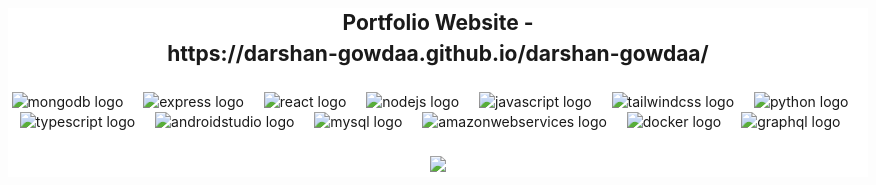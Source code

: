 <h2 align="center">Portfolio Website - <br> https://darshan-gowdaa.github.io/darshan-gowdaa/ </h2>


###

<div align="center">
  <img src="https://cdn.jsdelivr.net/gh/devicons/devicon/icons/mongodb/mongodb-original.svg" height="60" alt="mongodb logo"  />
  <img width="12" />
  <img src="https://cdn.jsdelivr.net/gh/devicons/devicon/icons/express/express-original.svg" height="60" alt="express logo"  />
  <img width="12" />
  <img src="https://cdn.jsdelivr.net/gh/devicons/devicon/icons/react/react-original.svg" height="60" alt="react logo"  />
  <img width="12" />
  <img src="https://cdn.jsdelivr.net/gh/devicons/devicon/icons/nodejs/nodejs-original.svg" height="60" alt="nodejs logo"  />
  <img width="12" />
  <img src="https://cdn.jsdelivr.net/gh/devicons/devicon/icons/javascript/javascript-original.svg" height="60" alt="javascript logo"  />
  <img width="12" />
  <img src="https://skillicons.dev/icons?i=tailwind" height="60" alt="tailwindcss logo"  />
  <img width="12" />
  <img src="https://skillicons.dev/icons?i=py" height="60" alt="python logo"  />
  <img width="12" />
  <img src="https://skillicons.dev/icons?i=ts" height="60" alt="typescript logo"  />
  <img width="12" />
  <img src="https://cdn.jsdelivr.net/gh/devicons/devicon/icons/androidstudio/androidstudio-original.svg" height="60" alt="androidstudio logo"  />
  <img width="12" />
  <img src="https://cdn.jsdelivr.net/gh/devicons/devicon/icons/mysql/mysql-original.svg" height="60" alt="mysql logo"  />
  <img width="12" />
  <img src="https://skillicons.dev/icons?i=aws" height="60" alt="amazonwebservices logo"  />
  <img width="12" />
  <img src="https://cdn.jsdelivr.net/gh/devicons/devicon/icons/docker/docker-original.svg" height="60" alt="docker logo"  />
  <img width="12" />
  <img src="https://cdn.jsdelivr.net/gh/devicons/devicon/icons/graphql/graphql-plain.svg" height="60" alt="graphql logo" />
  <img width="12" />
  
</div>

###

<div align="center">
  <img src="https://count.getloli.com/@:Darshan-Gowdaa?theme=minecraft&padding=5&scale=0.8&align=center&pixelated=1&darkmode=auto"  />
</div>
